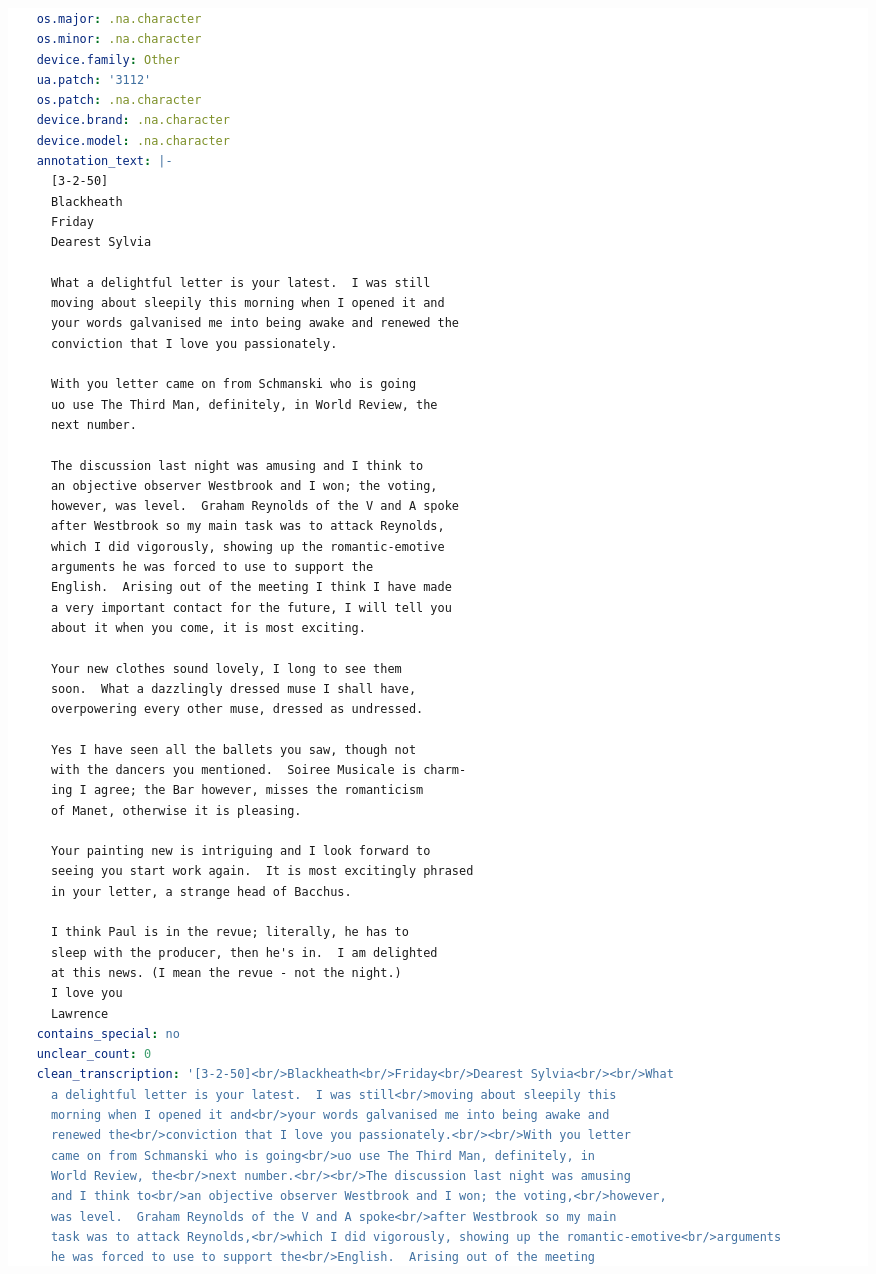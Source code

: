 ```yaml
    os.major: .na.character
    os.minor: .na.character
    device.family: Other
    ua.patch: '3112'
    os.patch: .na.character
    device.brand: .na.character
    device.model: .na.character
    annotation_text: |-
      [3-2-50]
      Blackheath
      Friday
      Dearest Sylvia

      What a delightful letter is your latest.  I was still
      moving about sleepily this morning when I opened it and
      your words galvanised me into being awake and renewed the
      conviction that I love you passionately.

      With you letter came on from Schmanski who is going
      uo use The Third Man, definitely, in World Review, the
      next number.

      The discussion last night was amusing and I think to
      an objective observer Westbrook and I won; the voting,
      however, was level.  Graham Reynolds of the V and A spoke
      after Westbrook so my main task was to attack Reynolds,
      which I did vigorously, showing up the romantic-emotive
      arguments he was forced to use to support the
      English.  Arising out of the meeting I think I have made
      a very important contact for the future, I will tell you
      about it when you come, it is most exciting.

      Your new clothes sound lovely, I long to see them
      soon.  What a dazzlingly dressed muse I shall have,
      overpowering every other muse, dressed as undressed.

      Yes I have seen all the ballets you saw, though not
      with the dancers you mentioned.  Soiree Musicale is charm-
      ing I agree; the Bar however, misses the romanticism
      of Manet, otherwise it is pleasing.

      Your painting new is intriguing and I look forward to
      seeing you start work again.  It is most excitingly phrased
      in your letter, a strange head of Bacchus.

      I think Paul is in the revue; literally, he has to
      sleep with the producer, then he's in.  I am delighted
      at this news. (I mean the revue - not the night.)
      I love you
      Lawrence
    contains_special: no
    unclear_count: 0
    clean_transcription: '[3-2-50]<br/>Blackheath<br/>Friday<br/>Dearest Sylvia<br/><br/>What
      a delightful letter is your latest.  I was still<br/>moving about sleepily this
      morning when I opened it and<br/>your words galvanised me into being awake and
      renewed the<br/>conviction that I love you passionately.<br/><br/>With you letter
      came on from Schmanski who is going<br/>uo use The Third Man, definitely, in
      World Review, the<br/>next number.<br/><br/>The discussion last night was amusing
      and I think to<br/>an objective observer Westbrook and I won; the voting,<br/>however,
      was level.  Graham Reynolds of the V and A spoke<br/>after Westbrook so my main
      task was to attack Reynolds,<br/>which I did vigorously, showing up the romantic-emotive<br/>arguments
      he was forced to use to support the<br/>English.  Arising out of the meeting
```